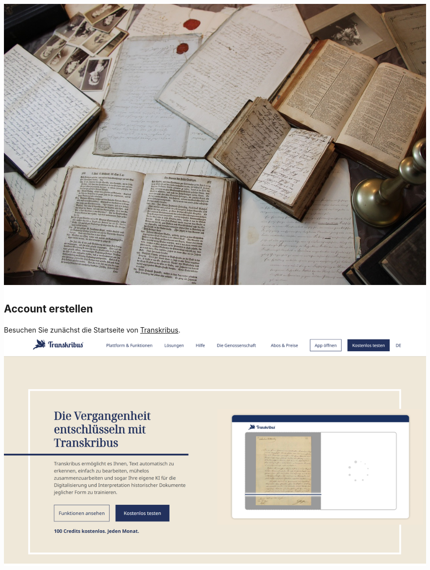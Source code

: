 ![Arbeiten mit historischen Schriften - Foto](Images/historische_schriften_schreibtisch.jpg "Veröffentlicht als CC auf [Pixabay]https://pixabay.com/photos/old-books-writing-paper-1941274/")

## Account erstellen

Besuchen Sie zunächst die Startseite von [Transkribus](https://www.transkribus.org/de).
<br>
![Transkribus Startseite - Screenshot](Images/transkribus_startseite_img.png)
